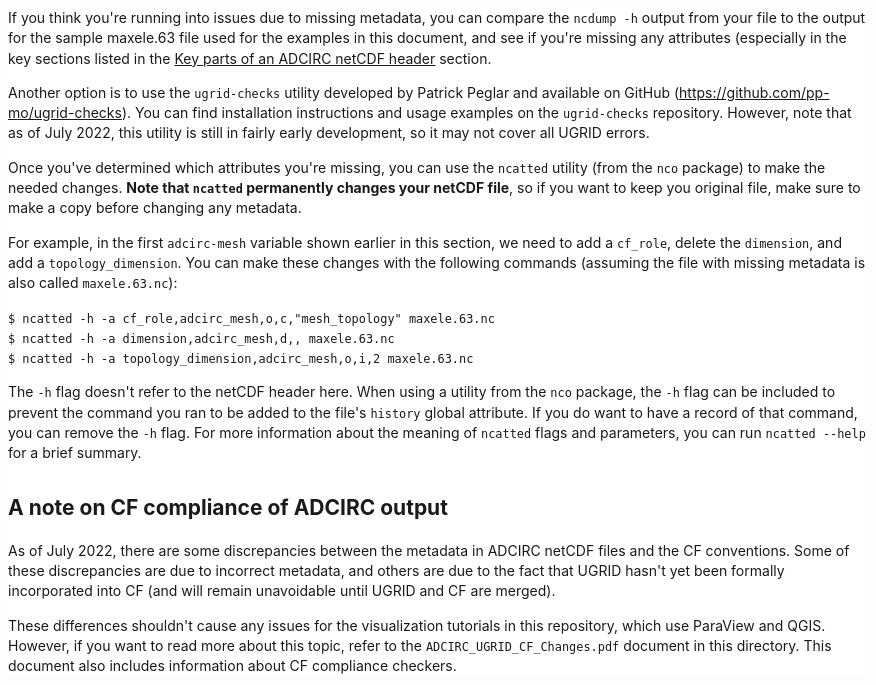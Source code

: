 If you think you're running into issues due to missing metadata, you can compare the `ncdump -h` output from your file to the output for the sample maxele.63 file used for the examples in this document, and see if you're missing any attributes (especially in the key sections listed in the [Key parts of an ADCIRC netCDF header](#Key-parts-of-an-ADCIRC-netCDF-header) section.

Another option is to use the `ugrid-checks` utility developed by Patrick Peglar and available on GitHub (https://github.com/pp-mo/ugrid-checks). You can find installation instructions and usage examples on the `ugrid-checks` repository. However, note that as of July 2022, this utility is still in fairly early development, so it may not cover all UGRID errors.

Once you've determined which attributes you're missing, you can use the `ncatted` utility (from the `nco` package) to make the needed changes. **Note that `ncatted` permanently changes your netCDF file**, so if you want to keep you original file, make sure to make a copy before changing any metadata. 

For example, in the first `adcirc-mesh` variable shown earlier in this section, we need to add a `cf_role`, delete the `dimension`, and add a `topology_dimension`. You can make these changes with the following commands (assuming the file with missing metadata is also called `maxele.63.nc`):
```
$ ncatted -h -a cf_role,adcirc_mesh,o,c,"mesh_topology" maxele.63.nc
$ ncatted -h -a dimension,adcirc_mesh,d,, maxele.63.nc
$ ncatted -h -a topology_dimension,adcirc_mesh,o,i,2 maxele.63.nc
```
The `-h` flag doesn't refer to the netCDF header here. When using a utility from the `nco` package, the `-h` flag can be included to prevent the command you ran to be added to the file's `history` global attribute. If you do want to have a record of that command, you can remove the `-h` flag. For more information about the meaning of `ncatted` flags and parameters, you can run `ncatted --help` for a brief summary.

## A note on CF compliance of ADCIRC output

As of July 2022, there are some discrepancies between the metadata in ADCIRC netCDF files and the CF conventions. Some of these discrepancies are due to incorrect metadata, and others are due to the fact that UGRID hasn't yet been formally incorporated into CF (and will remain unavoidable until UGRID and CF are merged).

These differences shouldn't cause any issues for the visualization tutorials in this repository, which use ParaView and QGIS. However, if you want to read more about this topic, refer to the `ADCIRC_UGRID_CF_Changes.pdf` document in this directory. This document also includes information about CF compliance checkers.
